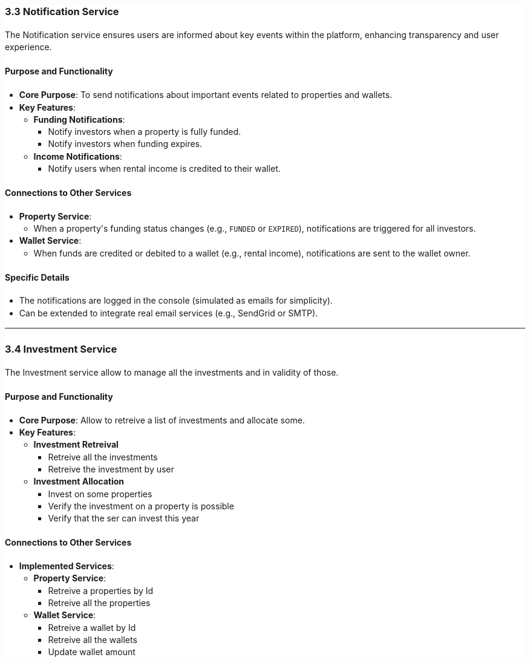 
### **3.3 Notification Service**

The Notification service ensures users are informed about key events within the platform, enhancing transparency and user experience.

#### **Purpose and Functionality**

- **Core Purpose**: To send notifications about important events related to properties and wallets.
- **Key Features**:
  - **Funding Notifications**:
    - Notify investors when a property is fully funded.
    - Notify investors when funding expires.
  - **Income Notifications**:
    - Notify users when rental income is credited to their wallet.

#### **Connections to Other Services**

- **Property Service**:
  - When a property's funding status changes (e.g., `FUNDED` or `EXPIRED`), notifications are triggered for all investors.
- **Wallet Service**:
  - When funds are credited or debited to a wallet (e.g., rental income), notifications are sent to the wallet owner.

#### **Specific Details**

- The notifications are logged in the console (simulated as emails for simplicity).
- Can be extended to integrate real email services (e.g., SendGrid or SMTP).

---

### **3.4 Investment Service**

The Investment service allow to manage all the investments and in validity of those.

#### **Purpose and Functionality**

- **Core Purpose**: Allow to retreive a list of investments and allocate some.
- **Key Features**:
  - **Investment Retreival**
    - Retreive all the investments
    - Retreive the investment by user
  - **Investment Allocation**
    - Invest on some properties
    - Verify the investment on a property is possible
    - Verify that the ser can invest this year

#### **Connections to Other Services**
- **Implemented Services**:
  - **Property Service**:
    - Retreive a properties by Id
    - Retreive all the properties
  - **Wallet Service**:
    - Retreive a wallet by Id
    - Retreive all the wallets
    - Update wallet amount

